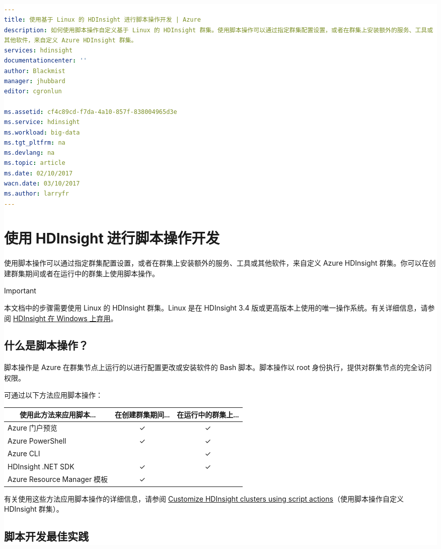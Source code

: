 ```yaml
---
title: 使用基于 Linux 的 HDInsight 进行脚本操作开发 | Azure
description: 如何使用脚本操作自定义基于 Linux 的 HDInsight 群集。使用脚本操作可以通过指定群集配置设置，或者在群集上安装额外的服务、工具或其他软件，来自定义 Azure HDInsight 群集。
services: hdinsight
documentationcenter: ''
author: Blackmist
manager: jhubbard
editor: cgronlun

ms.assetid: cf4c89cd-f7da-4a10-857f-838004965d3e
ms.service: hdinsight
ms.workload: big-data
ms.tgt_pltfrm: na
ms.devlang: na
ms.topic: article
ms.date: 02/10/2017
wacn.date: 03/10/2017
ms.author: larryfr
---
```


# 使用 HDInsight 进行脚本操作开发

使用脚本操作可以通过指定群集配置设置，或者在群集上安装额外的服务、工具或其他软件，来自定义 Azure HDInsight 群集。你可以在创建群集期间或者在运行中的群集上使用脚本操作。

> [!IMPORTANT]
本文档中的步骤需要使用 Linux 的 HDInsight 群集。Linux 是在 HDInsight 3.4 版或更高版本上使用的唯一操作系统。有关详细信息，请参阅 [HDInsight 在 Windows 上弃用](./hdinsight-component-versioning.md#hdi-version-32-and-33-nearing-deprecation-date)。

## 什么是脚本操作？

脚本操作是 Azure 在群集节点上运行的以进行配置更改或安装软件的 Bash 脚本。脚本操作以 root 身份执行，提供对群集节点的完全访问权限。

可通过以下方法应用脚本操作：

| 使用此方法来应用脚本... | 在创建群集期间... | 在运行中的群集上... |
| --- |:---:|:---:|
| Azure 门户预览 |✓ |✓ |
| Azure PowerShell |✓ |✓ |
| Azure CLI |&nbsp; |✓ |
| HDInsight .NET SDK |✓ |✓ |
| Azure Resource Manager 模板 |✓ |&nbsp; |

有关使用这些方法应用脚本操作的详细信息，请参阅 [Customize HDInsight clusters using script actions](./hdinsight-hadoop-customize-cluster-linux.md)（使用脚本操作自定义 HDInsight 群集）。

## <a name="bestPracticeScripting"></a>脚本开发最佳实践
